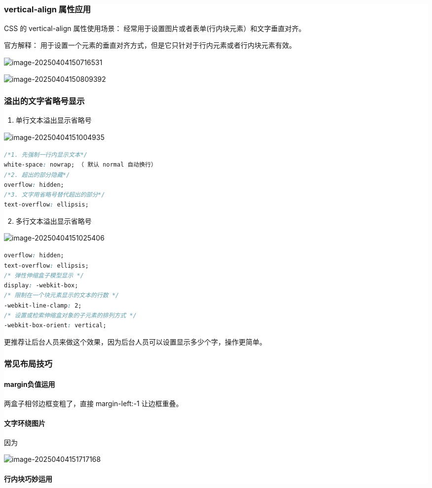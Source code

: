 ### vertical-align 属性应用

CSS 的 vertical-align 属性使用场景： 经常用于设置图片或者表单(行内块元素）和文字垂直对齐。

官方解释： 用于设置一个元素的垂直对齐方式，但是它只针对于行内元素或者行内块元素有效。

![image-20250404150716531](D:\E\学习\Go\笔记\技术栈\前端\assets\image-20250404150716531.png)

![image-20250404150809392](D:\E\学习\Go\笔记\技术栈\前端\assets\image-20250404150809392.png)

### 溢出的文字省略号显示

1. 单行文本溢出显示省略号

![image-20250404151004935](D:\E\学习\Go\笔记\技术栈\前端\assets\image-20250404151004935.png)

```css
/*1. 先强制一行内显示文本*/
white-space: nowrap; （ 默认 normal 自动换行）
/*2. 超出的部分隐藏*/
overflow: hidden;
/*3. 文字用省略号替代超出的部分*/
text-overflow: ellipsis;
```

2. 多行文本溢出显示省略号

![image-20250404151025406](D:\E\学习\Go\笔记\技术栈\前端\assets\image-20250404151025406.png)

```css
overflow: hidden;
text-overflow: ellipsis;
/* 弹性伸缩盒子模型显示 */
display: -webkit-box;
/* 限制在一个块元素显示的文本的行数 */
-webkit-line-clamp: 2;
/* 设置或检索伸缩盒对象的子元素的排列方式 */
-webkit-box-orient: vertical;
```

更推荐让后台人员来做这个效果，因为后台人员可以设置显示多少个字，操作更简单。

### 常见布局技巧

#### margin负值运用

两盒子相邻边框变粗了，直接 margin-left:-1 让边框重叠。

#### 文字环绕图片

因为

![image-20250404151717168](D:\E\学习\Go\笔记\技术栈\前端\assets\image-20250404151717168.png)

#### 行内块巧妙运用

